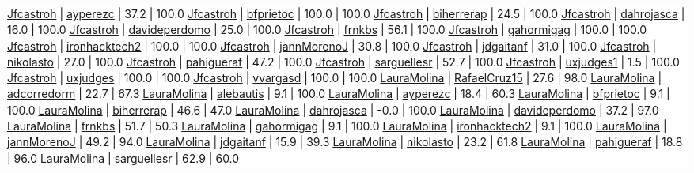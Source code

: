 [Jfcastroh](http://www.ironhacks.com/preview/Jfcastroh/webapp_phase1/index.html) | [ayperezc](http://www.ironhacks.com/preview/ayperezc/webapp_phase1/index.html) | 37.2 | 100.0
[Jfcastroh](http://www.ironhacks.com/preview/Jfcastroh/webapp_phase1/index.html) | [bfprietoc](http://www.ironhacks.com/preview/bfprietoc/webapp_phase1/index.html) | 100.0 | 100.0
[Jfcastroh](http://www.ironhacks.com/preview/Jfcastroh/webapp_phase1/index.html) | [biherrerap](http://www.ironhacks.com/preview/biherrerap/webapp_phase1/index.html) | 24.5 | 100.0
[Jfcastroh](http://www.ironhacks.com/preview/Jfcastroh/webapp_phase1/index.html) | [dahrojasca](http://www.ironhacks.com/preview/dahrojasca/webapp_phase1/index.html) | 16.0 | 100.0
[Jfcastroh](http://www.ironhacks.com/preview/Jfcastroh/webapp_phase1/index.html) | [davideperdomo](http://www.ironhacks.com/preview/davideperdomo/webapp_phase1/index.html) | 25.0 | 100.0
[Jfcastroh](http://www.ironhacks.com/preview/Jfcastroh/webapp_phase1/index.html) | [frnkbs](http://www.ironhacks.com/preview/frnkbs/webapp_phase1/index.html) | 56.1 | 100.0
[Jfcastroh](http://www.ironhacks.com/preview/Jfcastroh/webapp_phase1/index.html) | [gahormigag](http://www.ironhacks.com/preview/gahormigag/webapp_phase1/index.html) | 100.0 | 100.0
[Jfcastroh](http://www.ironhacks.com/preview/Jfcastroh/webapp_phase1/index.html) | [ironhacktech2](http://www.ironhacks.com/preview/ironhacktech2/webapp_phase1/index.html) | 100.0 | 100.0
[Jfcastroh](http://www.ironhacks.com/preview/Jfcastroh/webapp_phase1/index.html) | [jannMorenoJ](http://www.ironhacks.com/preview/jannMorenoJ/webapp_phase1/index.html) | 30.8 | 100.0
[Jfcastroh](http://www.ironhacks.com/preview/Jfcastroh/webapp_phase1/index.html) | [jdgaitanf](http://www.ironhacks.com/preview/jdgaitanf/webapp_phase1/index.html) | 31.0 | 100.0
[Jfcastroh](http://www.ironhacks.com/preview/Jfcastroh/webapp_phase1/index.html) | [nikolasto](http://www.ironhacks.com/preview/nikolasto/webapp_phase1/index.html) | 27.0 | 100.0
[Jfcastroh](http://www.ironhacks.com/preview/Jfcastroh/webapp_phase1/index.html) | [pahigueraf](http://www.ironhacks.com/preview/pahigueraf/webapp_phase1/index.html) | 47.2 | 100.0
[Jfcastroh](http://www.ironhacks.com/preview/Jfcastroh/webapp_phase1/index.html) | [sarguellesr](http://www.ironhacks.com/preview/sarguellesr/webapp_phase1/index.html) | 52.7 | 100.0
[Jfcastroh](http://www.ironhacks.com/preview/Jfcastroh/webapp_phase1/index.html) | [uxjudges1](http://www.ironhacks.com/preview/uxjudges1/webapp_phase1/index.html) | 1.5 | 100.0
[Jfcastroh](http://www.ironhacks.com/preview/Jfcastroh/webapp_phase1/index.html) | [uxjudges](http://www.ironhacks.com/preview/uxjudges/webapp_phase1/index.html) | 100.0 | 100.0
[Jfcastroh](http://www.ironhacks.com/preview/Jfcastroh/webapp_phase1/index.html) | [vvargasd](http://www.ironhacks.com/preview/vvargasd/webapp_phase1/index.html) | 100.0 | 100.0
[LauraMolina](http://www.ironhacks.com/preview/LauraMolina/webapp_phase1/index.html) | [RafaelCruz15](http://www.ironhacks.com/preview/RafaelCruz15/webapp_phase1/index.html) | 27.6 | 98.0
[LauraMolina](http://www.ironhacks.com/preview/LauraMolina/webapp_phase1/index.html) | [adcorredorm](http://www.ironhacks.com/preview/adcorredorm/webapp_phase1/index.html) | 22.7 | 67.3
[LauraMolina](http://www.ironhacks.com/preview/LauraMolina/webapp_phase1/index.html) | [alebautis](http://www.ironhacks.com/preview/alebautis/webapp_phase1/index.html) | 9.1 | 100.0
[LauraMolina](http://www.ironhacks.com/preview/LauraMolina/webapp_phase1/index.html) | [ayperezc](http://www.ironhacks.com/preview/ayperezc/webapp_phase1/index.html) | 18.4 | 60.3
[LauraMolina](http://www.ironhacks.com/preview/LauraMolina/webapp_phase1/index.html) | [bfprietoc](http://www.ironhacks.com/preview/bfprietoc/webapp_phase1/index.html) | 9.1 | 100.0
[LauraMolina](http://www.ironhacks.com/preview/LauraMolina/webapp_phase1/index.html) | [biherrerap](http://www.ironhacks.com/preview/biherrerap/webapp_phase1/index.html) | 46.6 | 47.0
[LauraMolina](http://www.ironhacks.com/preview/LauraMolina/webapp_phase1/index.html) | [dahrojasca](http://www.ironhacks.com/preview/dahrojasca/webapp_phase1/index.html) | -0.0 | 100.0
[LauraMolina](http://www.ironhacks.com/preview/LauraMolina/webapp_phase1/index.html) | [davideperdomo](http://www.ironhacks.com/preview/davideperdomo/webapp_phase1/index.html) | 37.2 | 97.0
[LauraMolina](http://www.ironhacks.com/preview/LauraMolina/webapp_phase1/index.html) | [frnkbs](http://www.ironhacks.com/preview/frnkbs/webapp_phase1/index.html) | 51.7 | 50.3
[LauraMolina](http://www.ironhacks.com/preview/LauraMolina/webapp_phase1/index.html) | [gahormigag](http://www.ironhacks.com/preview/gahormigag/webapp_phase1/index.html) | 9.1 | 100.0
[LauraMolina](http://www.ironhacks.com/preview/LauraMolina/webapp_phase1/index.html) | [ironhacktech2](http://www.ironhacks.com/preview/ironhacktech2/webapp_phase1/index.html) | 9.1 | 100.0
[LauraMolina](http://www.ironhacks.com/preview/LauraMolina/webapp_phase1/index.html) | [jannMorenoJ](http://www.ironhacks.com/preview/jannMorenoJ/webapp_phase1/index.html) | 49.2 | 94.0
[LauraMolina](http://www.ironhacks.com/preview/LauraMolina/webapp_phase1/index.html) | [jdgaitanf](http://www.ironhacks.com/preview/jdgaitanf/webapp_phase1/index.html) | 15.9 | 39.3
[LauraMolina](http://www.ironhacks.com/preview/LauraMolina/webapp_phase1/index.html) | [nikolasto](http://www.ironhacks.com/preview/nikolasto/webapp_phase1/index.html) | 23.2 | 61.8
[LauraMolina](http://www.ironhacks.com/preview/LauraMolina/webapp_phase1/index.html) | [pahigueraf](http://www.ironhacks.com/preview/pahigueraf/webapp_phase1/index.html) | 18.8 | 96.0
[LauraMolina](http://www.ironhacks.com/preview/LauraMolina/webapp_phase1/index.html) | [sarguellesr](http://www.ironhacks.com/preview/sarguellesr/webapp_phase1/index.html) | 62.9 | 60.0